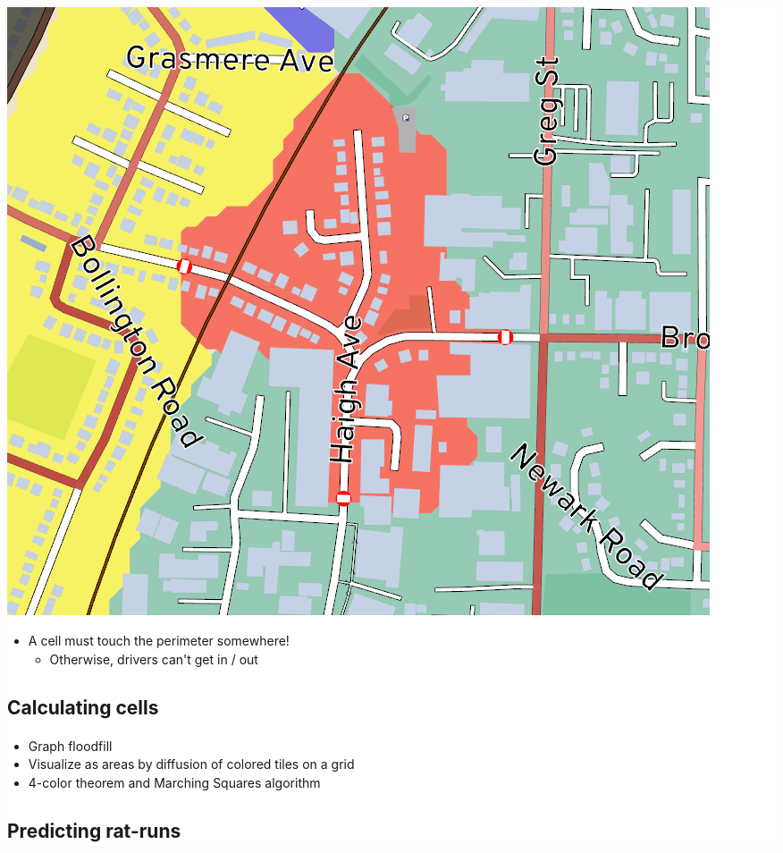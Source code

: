 ![](disconnected.png)

- A cell must touch the perimeter somewhere!
  - Otherwise, drivers can't get in / out

## Calculating cells

- Graph floodfill
- Visualize as areas by diffusion of colored tiles on a grid
- 4-color theorem and Marching Squares algorithm

## Predicting rat-runs
